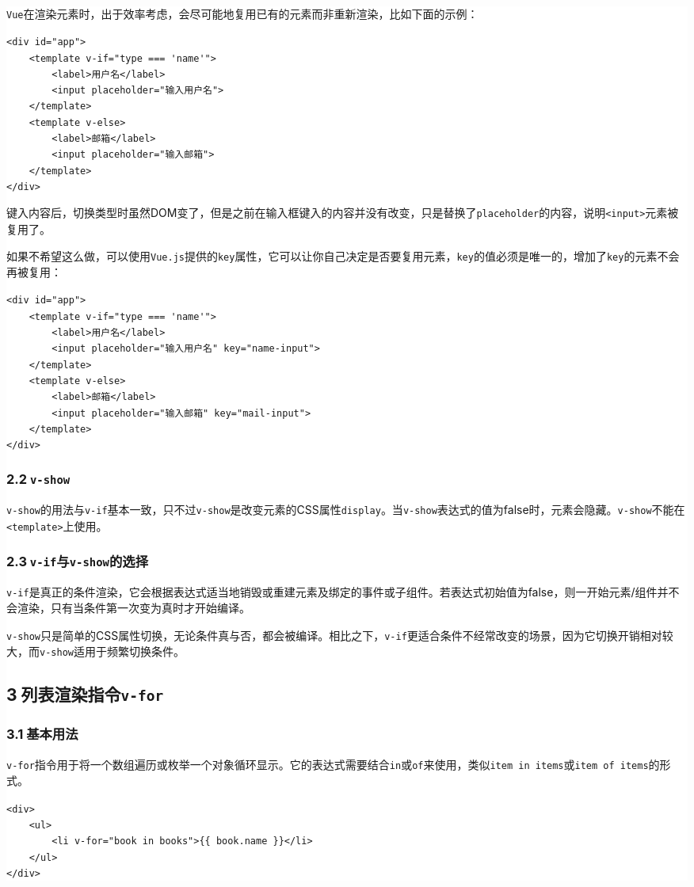 `Vue`在渲染元素时，出于效率考虑，会尽可能地复用已有的元素而非重新渲染，比如下面的示例：

~~~vue
<div id="app">
    <template v-if="type === 'name'">
    	<label>用户名</label>
		<input placeholder="输入用户名">
    </template>
    <template v-else>
    	<label>邮箱</label>
		<input placeholder="输入邮箱">
    </template>
</div>
~~~

键入内容后，切换类型时虽然DOM变了，但是之前在输入框键入的内容并没有改变，只是替换了`placeholder`的内容，说明`<input>`元素被复用了。

如果不希望这么做，可以使用`Vue.js`提供的`key`属性，它可以让你自己决定是否要复用元素，`key`的值必须是唯一的，增加了`key`的元素不会再被复用：

~~~vue
<div id="app">
    <template v-if="type === 'name'">
    	<label>用户名</label>
		<input placeholder="输入用户名" key="name-input">
    </template>
    <template v-else>
    	<label>邮箱</label>
		<input placeholder="输入邮箱" key="mail-input">
    </template>
</div>
~~~

### 2.2 `v-show`

`v-show`的用法与`v-if`基本一致，只不过`v-show`是改变元素的CSS属性`display`。当`v-show`表达式的值为false时，元素会隐藏。`v-show`不能在`<template>`上使用。

### 2.3 `v-if`与`v-show`的选择

`v-if`是真正的条件渲染，它会根据表达式适当地销毁或重建元素及绑定的事件或子组件。若表达式初始值为false，则一开始元素/组件并不会渲染，只有当条件第一次变为真时才开始编译。

`v-show`只是简单的CSS属性切换，无论条件真与否，都会被编译。相比之下，`v-if`更适合条件不经常改变的场景，因为它切换开销相对较大，而`v-show`适用于频繁切换条件。

## 3 列表渲染指令`v-for`

### 3.1 基本用法

`v-for`指令用于将一个数组遍历或枚举一个对象循环显示。它的表达式需要结合`in`或`of`来使用，类似`item in items`或`item of items`的形式。

~~~vue
<div>
    <ul>
        <li v-for="book in books">{{ book.name }}</li>
    </ul>
</div>
~~~
